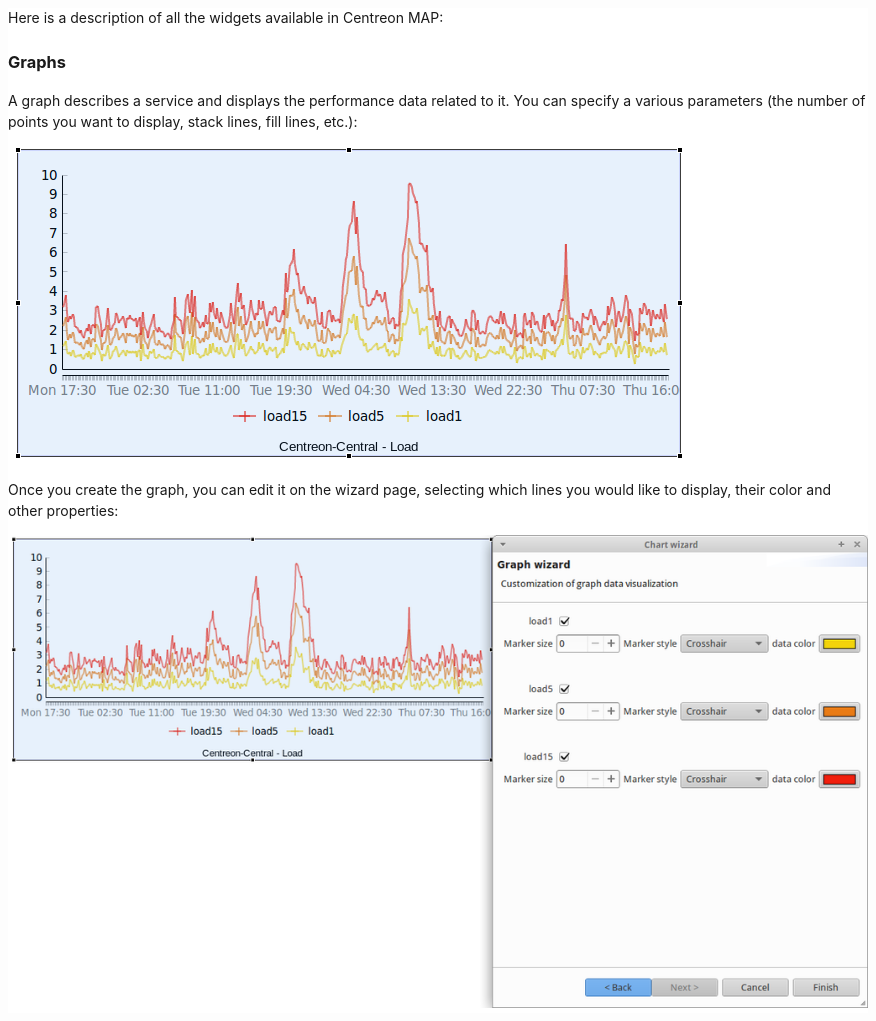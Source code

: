 Here is a description of all the widgets available in Centreon MAP:

### Graphs

A graph describes a service and displays the performance data related to
it. You can specify a various parameters (the number of points you want
to display, stack lines, fill lines, etc.):

![image](../assets/graph-views/graph-example.png)

Once you create the graph, you can edit it on the wizard page, selecting
which lines you would like to display, their color and other properties:

![image](../assets/graph-views/graph-line-wizard.png)
